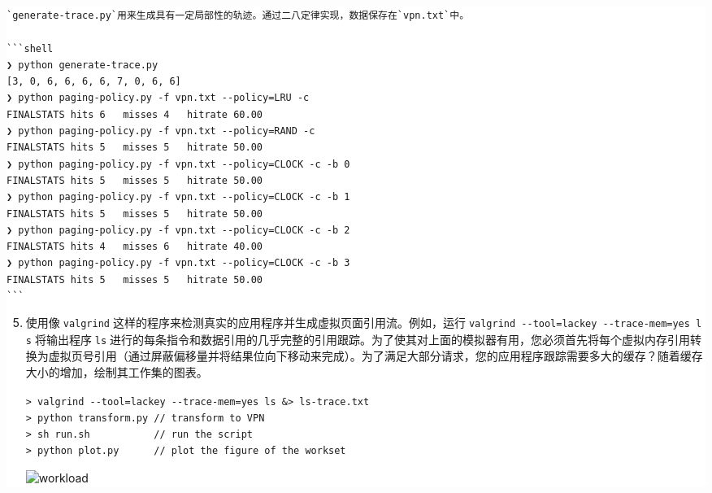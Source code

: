 	`generate-trace.py`用来生成具有一定局部性的轨迹。通过二八定律实现，数据保存在`vpn.txt`中。

	```shell
	❯ python generate-trace.py
	[3, 0, 6, 6, 6, 6, 7, 0, 6, 6]
	❯ python paging-policy.py -f vpn.txt --policy=LRU -c
	FINALSTATS hits 6   misses 4   hitrate 60.00
	❯ python paging-policy.py -f vpn.txt --policy=RAND -c
	FINALSTATS hits 5   misses 5   hitrate 50.00
	❯ python paging-policy.py -f vpn.txt --policy=CLOCK -c -b 0
	FINALSTATS hits 5   misses 5   hitrate 50.00
	❯ python paging-policy.py -f vpn.txt --policy=CLOCK -c -b 1
	FINALSTATS hits 5   misses 5   hitrate 50.00
	❯ python paging-policy.py -f vpn.txt --policy=CLOCK -c -b 2
	FINALSTATS hits 4   misses 6   hitrate 40.00
	❯ python paging-policy.py -f vpn.txt --policy=CLOCK -c -b 3
	FINALSTATS hits 5   misses 5   hitrate 50.00
	```

5. 使用像 `valgrind` 这样的程序来检测真实的应用程序并生成虚拟页面引用流。例如，运行 `valgrind --tool=lackey --trace-mem=yes ls` 将输出程序 `ls` 进行的每条指令和数据引用的几乎完整的引用跟踪。为了使其对上面的模拟器有用，您必须首先将每个虚拟内存引用转换为虚拟页号引用（通过屏蔽偏移量并将结果位向下移动来完成）。为了满足大部分请求，您的应用程序跟踪需要多大的缓存？随着缓存大小的增加，绘制其工作集的图表。

	```shell
	> valgrind --tool=lackey --trace-mem=yes ls &> ls-trace.txt
	> python transform.py // transform to VPN
	> sh run.sh			  // run the script
	> python plot.py 	  // plot the figure of the workset
	```

	![workload](https://raw.githubusercontent.com/unique-pure/NewPicGoLibrary/main/img/homework-workload.png)

